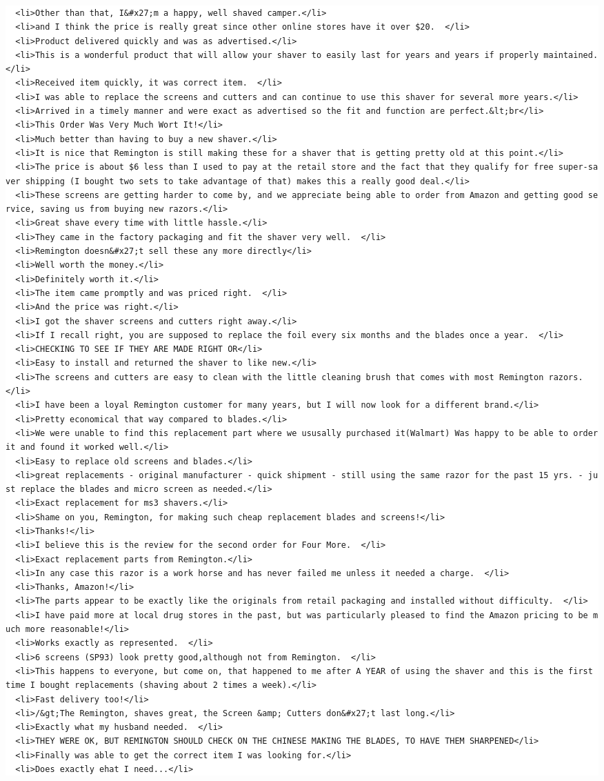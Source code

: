       <li>Other than that, I&#x27;m a happy, well shaved camper.</li>
      <li>and I think the price is really great since other online stores have it over $20.  </li>
      <li>Product delivered quickly and was as advertised.</li>
      <li>This is a wonderful product that will allow your shaver to easily last for years and years if properly maintained.</li>
      <li>Received item quickly, it was correct item.  </li>
      <li>I was able to replace the screens and cutters and can continue to use this shaver for several more years.</li>
      <li>Arrived in a timely manner and were exact as advertised so the fit and function are perfect.&lt;br</li>
      <li>This Order Was Very Much Wort It!</li>
      <li>Much better than having to buy a new shaver.</li>
      <li>It is nice that Remington is still making these for a shaver that is getting pretty old at this point.</li>
      <li>The price is about $6 less than I used to pay at the retail store and the fact that they qualify for free super-saver shipping (I bought two sets to take advantage of that) makes this a really good deal.</li>
      <li>These screens are getting harder to come by, and we appreciate being able to order from Amazon and getting good service, saving us from buying new razors.</li>
      <li>Great shave every time with little hassle.</li>
      <li>They came in the factory packaging and fit the shaver very well.  </li>
      <li>Remington doesn&#x27;t sell these any more directly</li>
      <li>Well worth the money.</li>
      <li>Definitely worth it.</li>
      <li>The item came promptly and was priced right.  </li>
      <li>And the price was right.</li>
      <li>I got the shaver screens and cutters right away.</li>
      <li>If I recall right, you are supposed to replace the foil every six months and the blades once a year.  </li>
      <li>CHECKING TO SEE IF THEY ARE MADE RIGHT OR</li>
      <li>Easy to install and returned the shaver to like new.</li>
      <li>The screens and cutters are easy to clean with the little cleaning brush that comes with most Remington razors.   </li>
      <li>I have been a loyal Remington customer for many years, but I will now look for a different brand.</li>
      <li>Pretty economical that way compared to blades.</li>
      <li>We were unable to find this replacement part where we ususally purchased it(Walmart) Was happy to be able to order it and found it worked well.</li>
      <li>Easy to replace old screens and blades.</li>
      <li>great replacements - original manufacturer - quick shipment - still using the same razor for the past 15 yrs. - just replace the blades and micro screen as needed.</li>
      <li>Exact replacement for ms3 shavers.</li>
      <li>Shame on you, Remington, for making such cheap replacement blades and screens!</li>
      <li>Thanks!</li>
      <li>I believe this is the review for the second order for Four More.  </li>
      <li>Exact replacement parts from Remington.</li>
      <li>In any case this razor is a work horse and has never failed me unless it needed a charge.  </li>
      <li>Thanks, Amazon!</li>
      <li>The parts appear to be exactly like the originals from retail packaging and installed without difficulty.  </li>
      <li>I have paid more at local drug stores in the past, but was particularly pleased to find the Amazon pricing to be much more reasonable!</li>
      <li>Works exactly as represented.  </li>
      <li>6 screens (SP93) look pretty good,although not from Remington.  </li>
      <li>This happens to everyone, but come on, that happened to me after A YEAR of using the shaver and this is the first time I bought replacements (shaving about 2 times a week).</li>
      <li>Fast delivery too!</li>
      <li>/&gt;The Remington, shaves great, the Screen &amp; Cutters don&#x27;t last long.</li>
      <li>Exactly what my husband needed.  </li>
      <li>THEY WERE OK, BUT REMINGTON SHOULD CHECK ON THE CHINESE MAKING THE BLADES, TO HAVE THEM SHARPENED</li>
      <li>Finally was able to get the correct item I was looking for.</li>
      <li>Does exactly ehat I need...</li>
